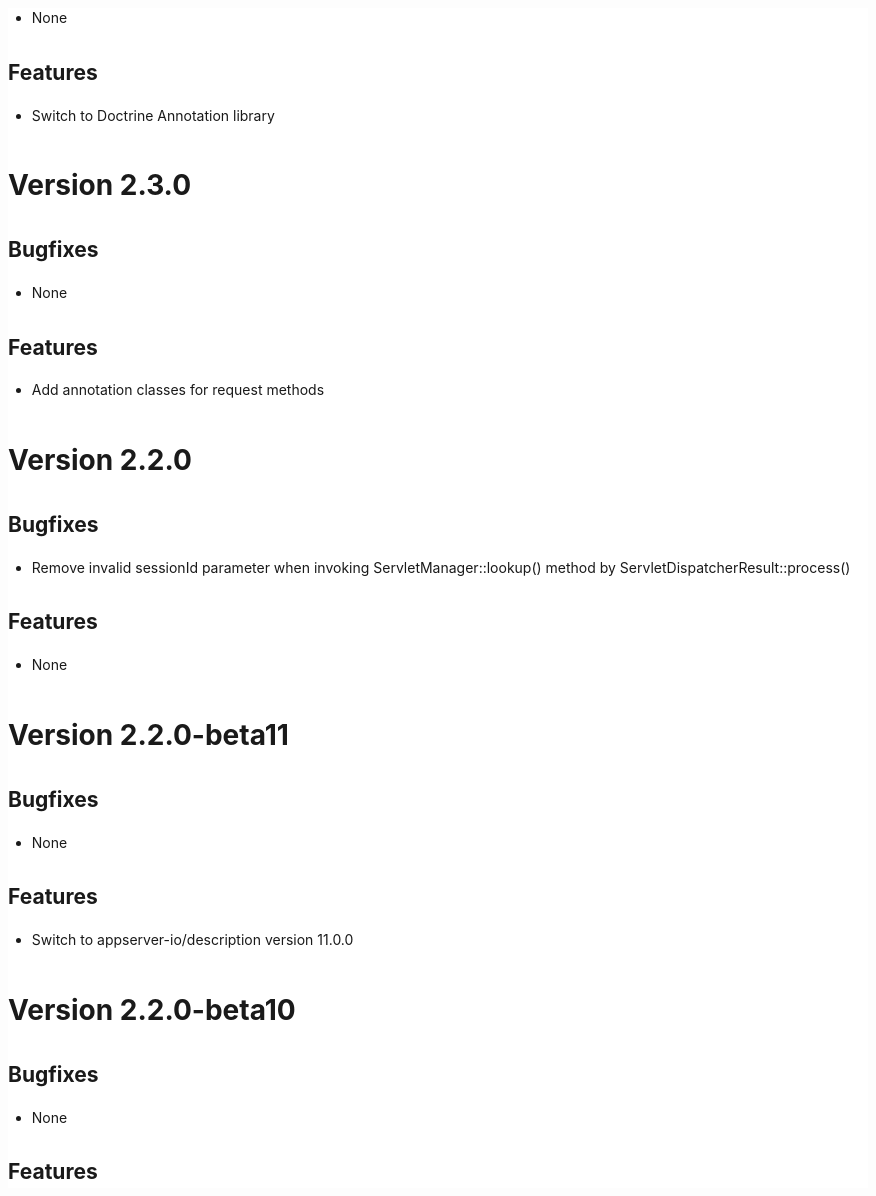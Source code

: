 * None

## Features

* Switch to Doctrine Annotation library

# Version 2.3.0

## Bugfixes

* None

## Features

* Add annotation classes for request methods

# Version 2.2.0

## Bugfixes

* Remove invalid sessionId parameter when invoking ServletManager::lookup() method by ServletDispatcherResult::process()

## Features

* None

# Version 2.2.0-beta11

## Bugfixes

* None

## Features

* Switch to appserver-io/description version 11.0.0

# Version 2.2.0-beta10

## Bugfixes

* None

## Features
